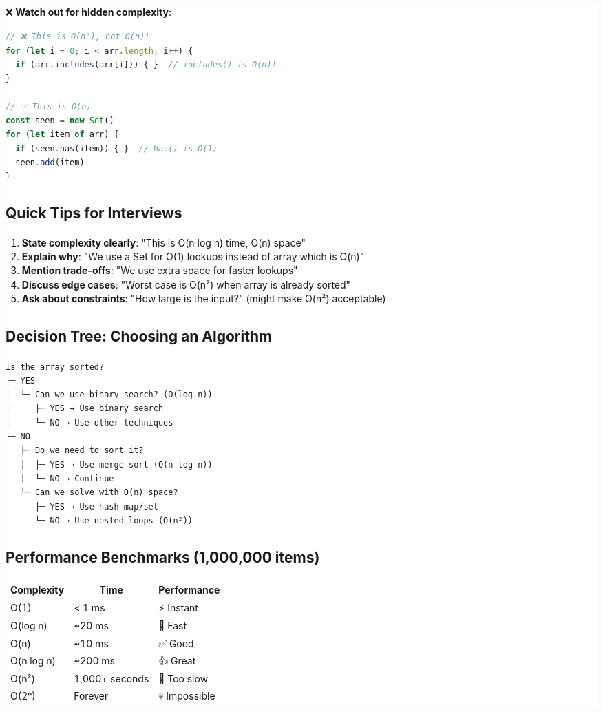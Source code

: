 ❌ **Watch out for hidden complexity**:
```javascript
// ❌ This is O(n²), not O(n)!
for (let i = 0; i < arr.length; i++) {
  if (arr.includes(arr[i])) { }  // includes() is O(n)!
}

// ✅ This is O(n)
const seen = new Set()
for (let item of arr) {
  if (seen.has(item)) { }  // has() is O(1)
  seen.add(item)
}
```

## Quick Tips for Interviews

1. **State complexity clearly**: "This is O(n log n) time, O(n) space"
2. **Explain why**: "We use a Set for O(1) lookups instead of array which is O(n)"
3. **Mention trade-offs**: "We use extra space for faster lookups"
4. **Discuss edge cases**: "Worst case is O(n²) when array is already sorted"
5. **Ask about constraints**: "How large is the input?" (might make O(n²) acceptable)

## Decision Tree: Choosing an Algorithm

```
Is the array sorted?
├─ YES
│  └─ Can we use binary search? (O(log n))
│     ├─ YES → Use binary search
│     └─ NO → Use other techniques
└─ NO
   ├─ Do we need to sort it?
   │  ├─ YES → Use merge sort (O(n log n))
   │  └─ NO → Continue
   └─ Can we solve with O(n) space?
      ├─ YES → Use hash map/set
      └─ NO → Use nested loops (O(n²))
```

## Performance Benchmarks (1,000,000 items)

| Complexity | Time | Performance |
|-----------|------|-------------|
| O(1) | < 1 ms | ⚡ Instant |
| O(log n) | ~20 ms | 🚀 Fast |
| O(n) | ~10 ms | ✅ Good |
| O(n log n) | ~200 ms | 👍 Great |
| O(n²) | 1,000+ seconds | 🐌 Too slow |
| O(2ⁿ) | Forever | 💀 Impossible |
